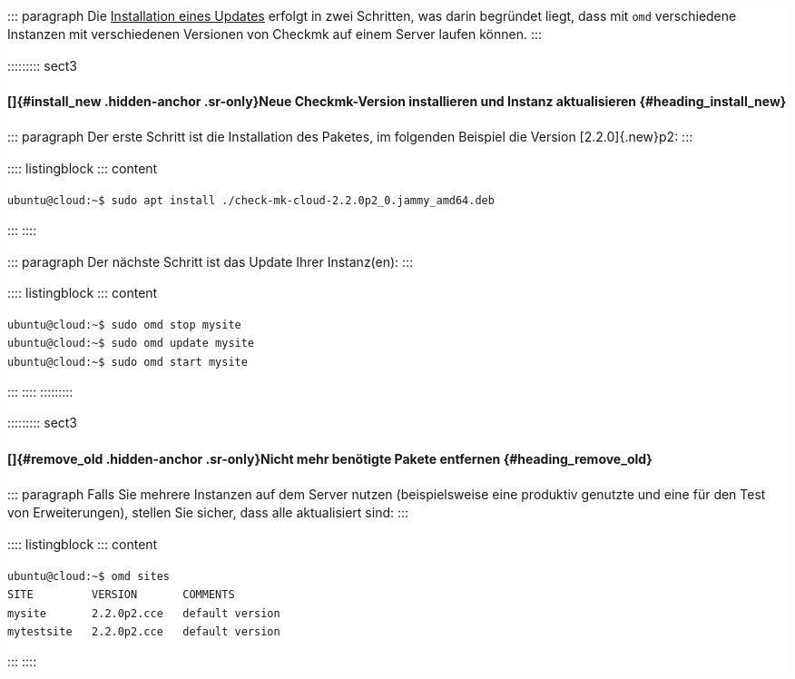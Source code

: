 ::: paragraph
Die [Installation eines Updates](update.html) erfolgt in zwei Schritten,
was darin begründet liegt, dass mit `omd` verschiedene Instanzen mit
verschiedenen Versionen von Checkmk auf einem Server laufen können.
:::

::::::::: sect3
#### []{#install_new .hidden-anchor .sr-only}Neue Checkmk-Version installieren und Instanz aktualisieren {#heading_install_new}

::: paragraph
Der erste Schritt ist die Installation des Paketes, im folgenden
Beispiel die Version [2.2.0]{.new}p2:
:::

:::: listingblock
::: content
``` {.pygments .highlight}
ubuntu@cloud:~$ sudo apt install ./check-mk-cloud-2.2.0p2_0.jammy_amd64.deb
```
:::
::::

::: paragraph
Der nächste Schritt ist das Update Ihrer Instanz(en):
:::

:::: listingblock
::: content
``` {.pygments .highlight}
ubuntu@cloud:~$ sudo omd stop mysite
ubuntu@cloud:~$ sudo omd update mysite
ubuntu@cloud:~$ sudo omd start mysite
```
:::
::::
:::::::::

::::::::: sect3
#### []{#remove_old .hidden-anchor .sr-only}Nicht mehr benötigte Pakete entfernen {#heading_remove_old}

::: paragraph
Falls Sie mehrere Instanzen auf dem Server nutzen (beispielsweise eine
produktiv genutzte und eine für den Test von Erweiterungen), stellen Sie
sicher, dass alle aktualisiert sind:
:::

:::: listingblock
::: content
``` {.pygments .highlight}
ubuntu@cloud:~$ omd sites
SITE         VERSION       COMMENTS
mysite       2.2.0p2.cce   default version
mytestsite   2.2.0p2.cce   default version
```
:::
::::
